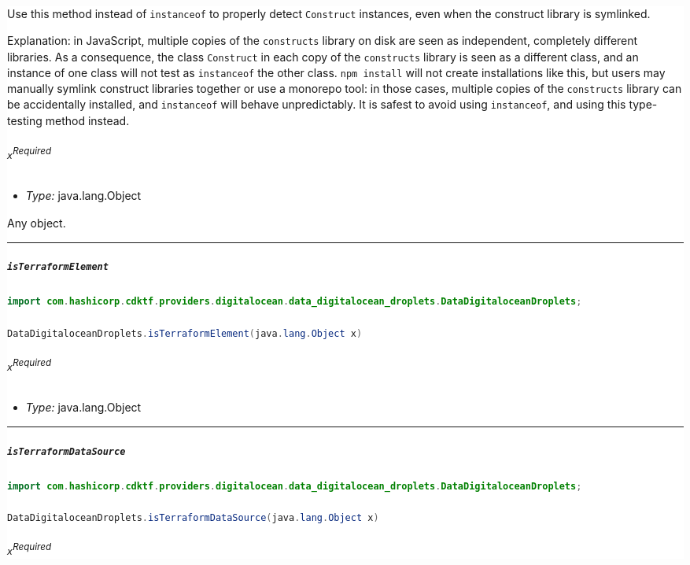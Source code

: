 Use this method instead of `instanceof` to properly detect `Construct`
instances, even when the construct library is symlinked.

Explanation: in JavaScript, multiple copies of the `constructs` library on
disk are seen as independent, completely different libraries. As a
consequence, the class `Construct` in each copy of the `constructs` library
is seen as a different class, and an instance of one class will not test as
`instanceof` the other class. `npm install` will not create installations
like this, but users may manually symlink construct libraries together or
use a monorepo tool: in those cases, multiple copies of the `constructs`
library can be accidentally installed, and `instanceof` will behave
unpredictably. It is safest to avoid using `instanceof`, and using
this type-testing method instead.

###### `x`<sup>Required</sup> <a name="x" id="@cdktf/provider-digitalocean.dataDigitaloceanDroplets.DataDigitaloceanDroplets.isConstruct.parameter.x"></a>

- *Type:* java.lang.Object

Any object.

---

##### `isTerraformElement` <a name="isTerraformElement" id="@cdktf/provider-digitalocean.dataDigitaloceanDroplets.DataDigitaloceanDroplets.isTerraformElement"></a>

```java
import com.hashicorp.cdktf.providers.digitalocean.data_digitalocean_droplets.DataDigitaloceanDroplets;

DataDigitaloceanDroplets.isTerraformElement(java.lang.Object x)
```

###### `x`<sup>Required</sup> <a name="x" id="@cdktf/provider-digitalocean.dataDigitaloceanDroplets.DataDigitaloceanDroplets.isTerraformElement.parameter.x"></a>

- *Type:* java.lang.Object

---

##### `isTerraformDataSource` <a name="isTerraformDataSource" id="@cdktf/provider-digitalocean.dataDigitaloceanDroplets.DataDigitaloceanDroplets.isTerraformDataSource"></a>

```java
import com.hashicorp.cdktf.providers.digitalocean.data_digitalocean_droplets.DataDigitaloceanDroplets;

DataDigitaloceanDroplets.isTerraformDataSource(java.lang.Object x)
```

###### `x`<sup>Required</sup> <a name="x" id="@cdktf/provider-digitalocean.dataDigitaloceanDroplets.DataDigitaloceanDroplets.isTerraformDataSource.parameter.x"></a>

